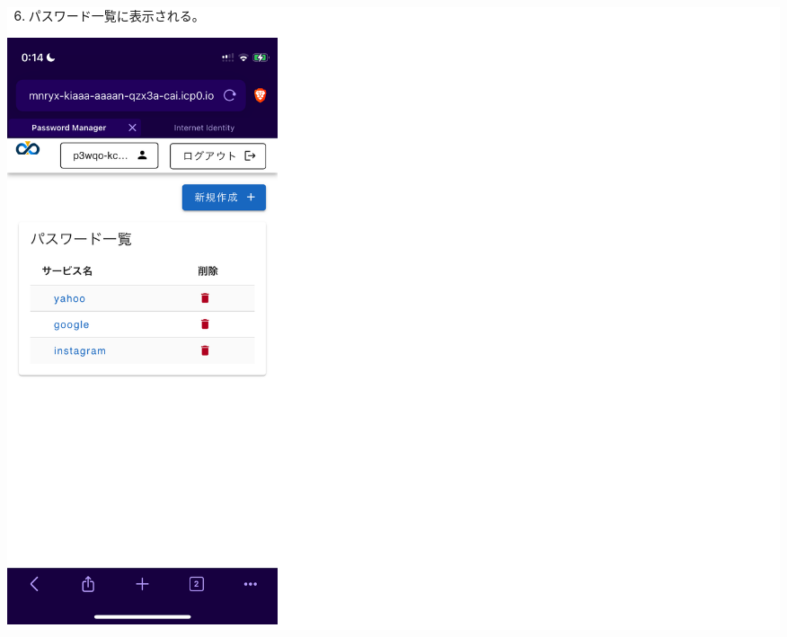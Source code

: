 6. パスワード一覧に表示される。

<img src="./contents/frontend_ui/mobile/IMG_5176.PNG" width="35%" max-height="800px" alt="Landing">
